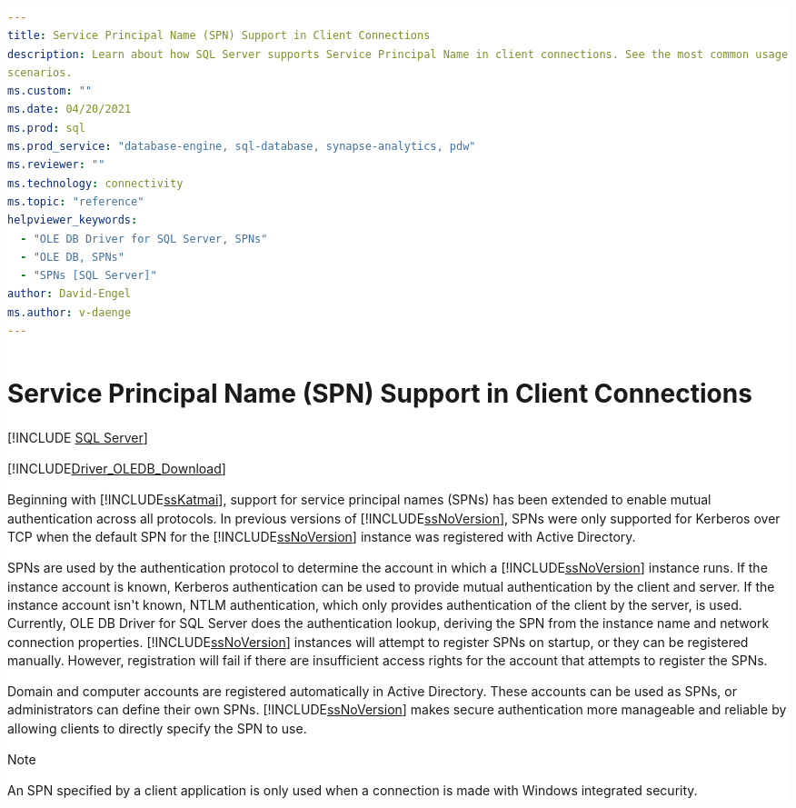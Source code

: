 ```yaml
---
title: Service Principal Name (SPN) Support in Client Connections
description: Learn about how SQL Server supports Service Principal Name in client connections. See the most common usage scenarios.
ms.custom: ""
ms.date: 04/20/2021
ms.prod: sql
ms.prod_service: "database-engine, sql-database, synapse-analytics, pdw"
ms.reviewer: ""
ms.technology: connectivity
ms.topic: "reference"
helpviewer_keywords:
  - "OLE DB Driver for SQL Server, SPNs"
  - "OLE DB, SPNs"
  - "SPNs [SQL Server]"
author: David-Engel
ms.author: v-daenge
---
```

# Service Principal Name (SPN) Support in Client Connections

[!INCLUDE [SQL Server](../../../includes/applies-to-version/sqlserver.md)]

[!INCLUDE[Driver_OLEDB_Download](../../../includes/driver_oledb_download.md)]

Beginning with [!INCLUDE[ssKatmai](../../../includes/sskatmai-md.md)], support for service principal names (SPNs) has been extended to enable mutual authentication across all protocols. In previous versions of [!INCLUDE[ssNoVersion](../../../includes/ssnoversion-md.md)], SPNs were only supported for Kerberos over TCP when the default SPN for the [!INCLUDE[ssNoVersion](../../../includes/ssnoversion-md.md)] instance was registered with Active Directory.

SPNs are used by the authentication protocol to determine the account in which a [!INCLUDE[ssNoVersion](../../../includes/ssnoversion-md.md)] instance runs. If the instance account is known, Kerberos authentication can be used to provide mutual authentication by the client and server. If the instance account isn't known, NTLM authentication, which only provides authentication of the client by the server, is used. Currently, OLE DB Driver for SQL Server does the authentication lookup, deriving the SPN from the instance name and network connection properties. [!INCLUDE[ssNoVersion](../../../includes/ssnoversion-md.md)] instances will attempt to register SPNs on startup, or they can be registered manually. However, registration will fail if there are insufficient access rights for the account that attempts to register the SPNs.

Domain and computer accounts are registered automatically in Active Directory. These accounts can be used as SPNs, or administrators can define their own SPNs. [!INCLUDE[ssNoVersion](../../../includes/ssnoversion-md.md)] makes secure authentication more manageable and reliable by allowing clients to directly specify the SPN to use.

> [!NOTE]
> An SPN specified by a client application is only used when a connection is made with Windows integrated security.
